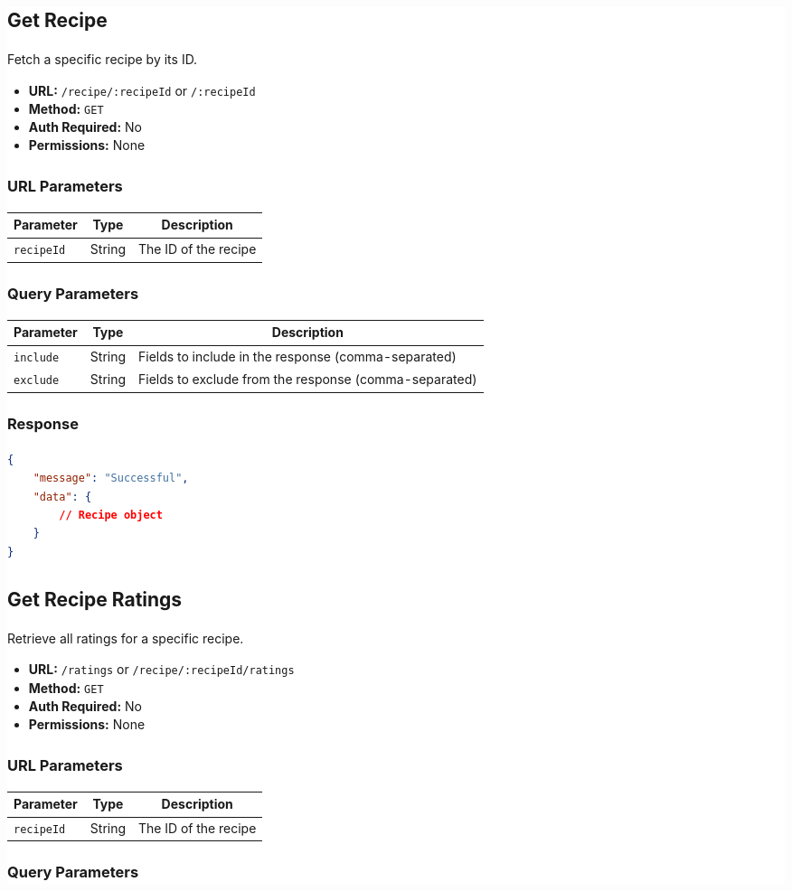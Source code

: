 ## Get Recipe

Fetch a specific recipe by its ID.

-   **URL:** `/recipe/:recipeId` or `/:recipeId`
-   **Method:** `GET`
-   **Auth Required:** No
-   **Permissions:** None

### URL Parameters

| Parameter  | Type   | Description          |
| ---------- | ------ | -------------------- |
| `recipeId` | String | The ID of the recipe |

### Query Parameters

| Parameter | Type   | Description                                           |
| --------- | ------ | ----------------------------------------------------- |
| `include` | String | Fields to include in the response (comma-separated)   |
| `exclude` | String | Fields to exclude from the response (comma-separated) |

### Response

```json
{
    "message": "Successful",
    "data": {
        // Recipe object
    }
}
```

## Get Recipe Ratings

Retrieve all ratings for a specific recipe.

-   **URL:** `/ratings` or `/recipe/:recipeId/ratings`
-   **Method:** `GET`
-   **Auth Required:** No
-   **Permissions:** None

### URL Parameters

| Parameter  | Type   | Description          |
| ---------- | ------ | -------------------- |
| `recipeId` | String | The ID of the recipe |

### Query Parameters
